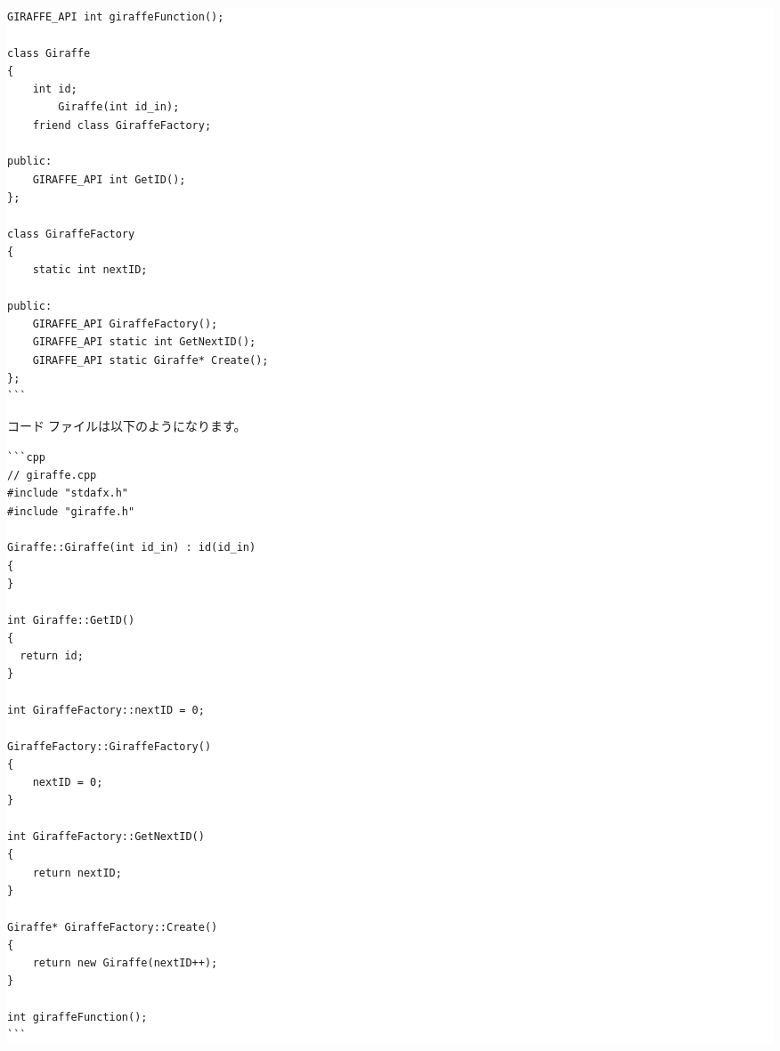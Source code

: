     GIRAFFE_API int giraffeFunction();

    class Giraffe
    {
        int id;
            Giraffe(int id_in);
        friend class GiraffeFactory;

    public:
        GIRAFFE_API int GetID();
    };

    class GiraffeFactory
    {
        static int nextID;

    public:
        GIRAFFE_API GiraffeFactory();
        GIRAFFE_API static int GetNextID();
        GIRAFFE_API static Giraffe* Create();
    };
    ```

   コード ファイルは以下のようになります。

    ```cpp
    // giraffe.cpp
    #include "stdafx.h"
    #include "giraffe.h"

    Giraffe::Giraffe(int id_in) : id(id_in)
    {
    }

    int Giraffe::GetID()
    {
      return id;
    }

    int GiraffeFactory::nextID = 0;

    GiraffeFactory::GiraffeFactory()
    {
        nextID = 0;
    }

    int GiraffeFactory::GetNextID()
    {
        return nextID;
    }

    Giraffe* GiraffeFactory::Create()
    {
        return new Giraffe(nextID++);
    }

    int giraffeFunction();
    ```
